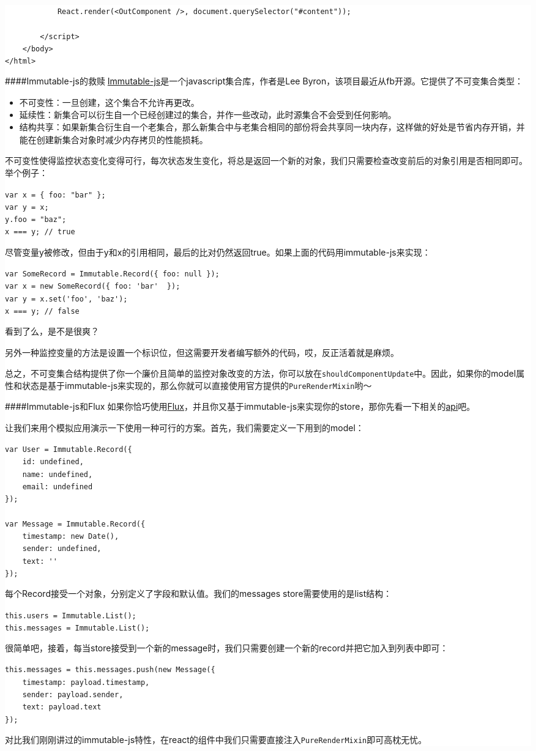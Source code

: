 				React.render(<OutComponent />, document.querySelector("#content"));
		
			</script>
		</body>
	</html>



####Immutable-js的救赎
[Immutable-js](https://github.com/facebook/immutable-js)是一个javascript集合库，作者是Lee Byron，该项目最近从fb开源。它提供了不可变集合类型：

+ 不可变性：一旦创建，这个集合不允许再更改。
+ 延续性：新集合可以衍生自一个已经创建过的集合，并作一些改动，此时源集合不会受到任何影响。
+ 结构共享：如果新集合衍生自一个老集合，那么新集合中与老集合相同的部份将会共享同一块内存，这样做的好处是节省内存开销，并能在创建新集合对象时减少内存拷贝的性能损耗。

不可变性使得监控状态变化变得可行，每次状态发生变化，将总是返回一个新的对象，我们只需要检查改变前后的对象引用是否相同即可。举个例子：

	var x = { foo: "bar" };
	var y = x;
	y.foo = "baz";
	x === y; // true
	
尽管变量y被修改，但由于y和x的引用相同，最后的比对仍然返回true。如果上面的代码用immutable-js来实现：

	var SomeRecord = Immutable.Record({ foo: null });
	var x = new SomeRecord({ foo: 'bar'  });
	var y = x.set('foo', 'baz');
	x === y; // false
	
看到了么，是不是很爽？

另外一种监控变量的方法是设置一个标识位，但这需要开发者编写额外的代码，哎，反正活着就是麻烦。

总之，不可变集合结构提供了你一个廉价且简单的监控对象改变的方法，你可以放在`shouldComponentUpdate`中。因此，如果你的model属性和状态是基于immutable-js来实现的，那么你就可以直接使用官方提供的`PureRenderMixin`哟～

####Immutable-js和Flux
如果你恰巧使用[Flux](https://facebook.github.io/flux/)，并且你又基于immutable-js来实现你的store，那你先看一下相关的[api](https://facebook.github.io/immutable-js/docs/#/)吧。

让我们来用个模拟应用演示一下使用一种可行的方案。首先，我们需要定义一下用到的model：

	var User = Immutable.Record({
  		id: undefined,
  		name: undefined,
  		email: undefined
	});

	var Message = Immutable.Record({
  		timestamp: new Date(),
  		sender: undefined,
  		text: ''
	});
	
每个Record接受一个对象，分别定义了字段和默认值。我们的messages store需要使用的是list结构：

	this.users = Immutable.List();
	this.messages = Immutable.List();
	
很简单吧，接着，每当store接受到一个新的message时，我们只需要创建一个新的record并把它加入到列表中即可：

	this.messages = this.messages.push(new Message({
  		timestamp: payload.timestamp,
  		sender: payload.sender,
  		text: payload.text
	});
	
对比我们刚刚讲过的immutable-js特性，在react的组件中我们只需要直接注入`PureRenderMixin`即可高枕无忧。

